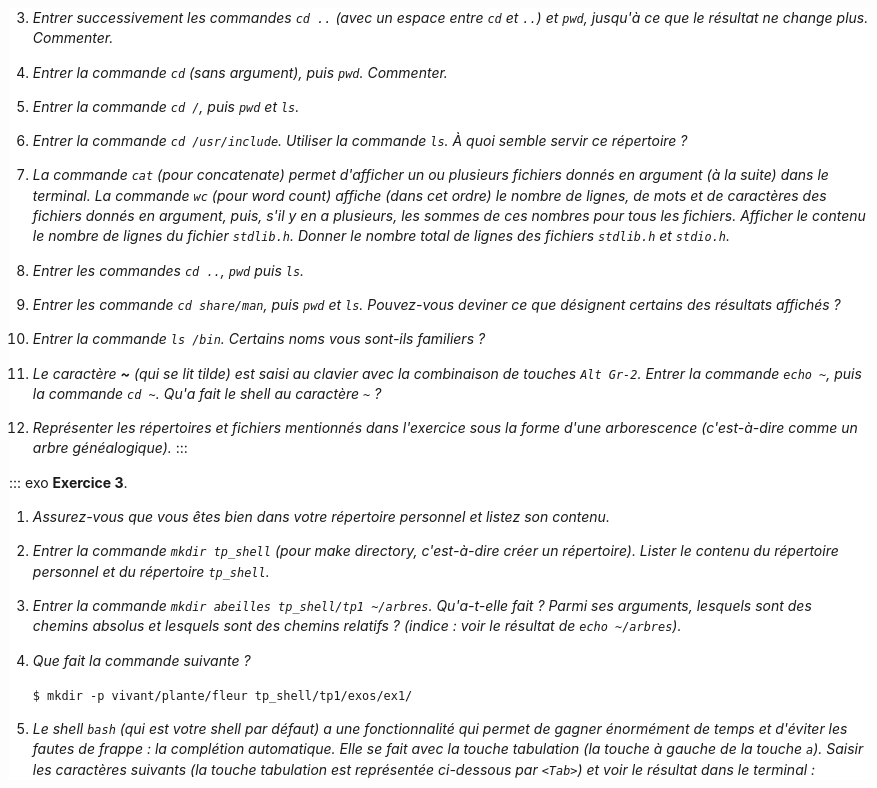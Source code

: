 3.  *Entrer successivement les commandes `cd ..` (avec un espace entre
    `cd` et `..`) et `pwd`, jusqu'à ce que le résultat ne change plus.
    Commenter.*

4.  *Entrer la commande `cd` (sans argument), puis `pwd`. Commenter.*

5.  *Entrer la commande `cd /`, puis `pwd` et `ls`.*

6.  *Entrer la commande `cd /usr/include`. Utiliser la commande `ls`. À
    quoi semble servir ce répertoire ?*

7.  *La commande `cat` (pour *concatenate*) permet d'afficher un ou
    plusieurs fichiers donnés en argument (à la suite) dans le terminal.
    La commande `wc` (pour *word count*) affiche (dans cet ordre) le
    nombre de lignes, de mots et de caractères des fichiers donnés en
    argument, puis, s'il y en a plusieurs, les sommes de ces nombres
    pour tous les fichiers. Afficher le contenu le nombre de lignes du
    fichier `stdlib.h`. Donner le nombre total de lignes des fichiers
    `stdlib.h` et `stdio.h`.*

8.  *Entrer les commandes `cd ..`, `pwd` puis `ls`.*

9.  *Entrer les commande `cd share/man`, puis `pwd` et `ls`. Pouvez-vous
    deviner ce que désignent certains des résultats affichés ?*

10. *Entrer la commande `ls /bin`. Certains noms vous sont-ils familiers
    ?*

11. *Le caractère **\~** (qui se lit *tilde*) est saisi au clavier avec
    la combinaison de touches `Alt Gr-2`. Entrer la commande `echo ~`,
    puis la commande `cd ~`. Qu'a fait le shell au caractère `~` ?*

12. *Représenter les répertoires et fichiers mentionnés dans l'exercice
    sous la forme d'une arborescence (c'est-à-dire comme un arbre
    généalogique).*
:::

::: exo
**Exercice 3**.

1.  *Assurez-vous que vous êtes bien dans votre répertoire personnel et
    listez son contenu.*

2.  *Entrer la commande `mkdir tp_shell` (pour *make directory*,
    c'est-à-dire créer un répertoire). Lister le contenu du répertoire
    personnel et du répertoire `tp_shell`.*

3.  *Entrer la commande `mkdir abeilles tp_shell/tp1 ~/arbres`.
    Qu'a-t-elle fait ? Parmi ses arguments, lesquels sont des chemins
    absolus et lesquels sont des chemins relatifs ? (indice : voir le
    résultat de `echo ~/arbres`).*

4.  *Que fait la commande suivante ?*

        $ mkdir -p vivant/plante/fleur tp_shell/tp1/exos/ex1/

5.  *Le shell `bash` (qui est votre shell par défaut) a une
    fonctionnalité qui permet de gagner énormément de temps et d'éviter
    les fautes de frappe : la complétion automatique. Elle se fait avec
    la touche tabulation (la touche à gauche de la touche `a`). Saisir
    les caractères suivants (la touche tabulation est représentée
    ci-dessous par `<Tab>`) et voir le résultat dans le terminal :*
